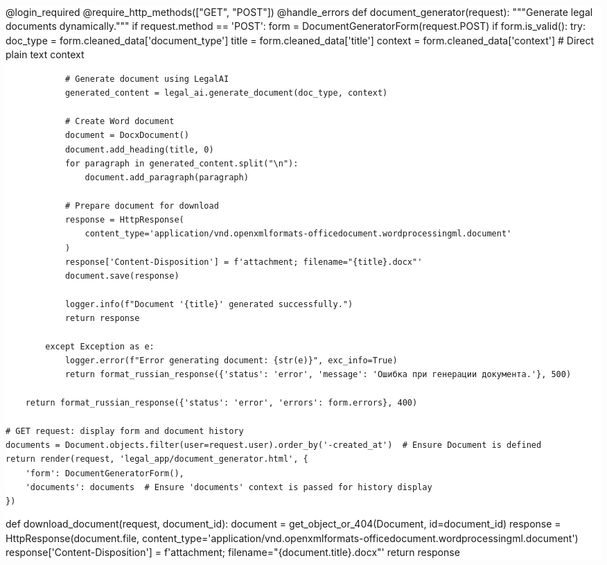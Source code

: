 @login_required
@require_http_methods(["GET", "POST"])
@handle_errors
def document_generator(request):
    """Generate legal documents dynamically."""
    if request.method == 'POST':
        form = DocumentGeneratorForm(request.POST)
        if form.is_valid():
            try:
                doc_type = form.cleaned_data['document_type']
                title = form.cleaned_data['title']
                context = form.cleaned_data['context']  # Direct plain text context
                
                # Generate document using LegalAI
                generated_content = legal_ai.generate_document(doc_type, context)
                
                # Create Word document
                document = DocxDocument()
                document.add_heading(title, 0)
                for paragraph in generated_content.split("\n"):
                    document.add_paragraph(paragraph)
                
                # Prepare document for download
                response = HttpResponse(
                    content_type='application/vnd.openxmlformats-officedocument.wordprocessingml.document'
                )
                response['Content-Disposition'] = f'attachment; filename="{title}.docx"'
                document.save(response)
                
                logger.info(f"Document '{title}' generated successfully.")
                return response
            
            except Exception as e:
                logger.error(f"Error generating document: {str(e)}", exc_info=True)
                return format_russian_response({'status': 'error', 'message': 'Ошибка при генерации документа.'}, 500)
        
        return format_russian_response({'status': 'error', 'errors': form.errors}, 400)

    # GET request: display form and document history
    documents = Document.objects.filter(user=request.user).order_by('-created_at')  # Ensure Document is defined
    return render(request, 'legal_app/document_generator.html', {
        'form': DocumentGeneratorForm(),
        'documents': documents  # Ensure 'documents' context is passed for history display
    })

def download_document(request, document_id):
    document = get_object_or_404(Document, id=document_id)
    response = HttpResponse(document.file, content_type='application/vnd.openxmlformats-officedocument.wordprocessingml.document')
    response['Content-Disposition'] = f'attachment; filename="{document.title}.docx"'
    return response
